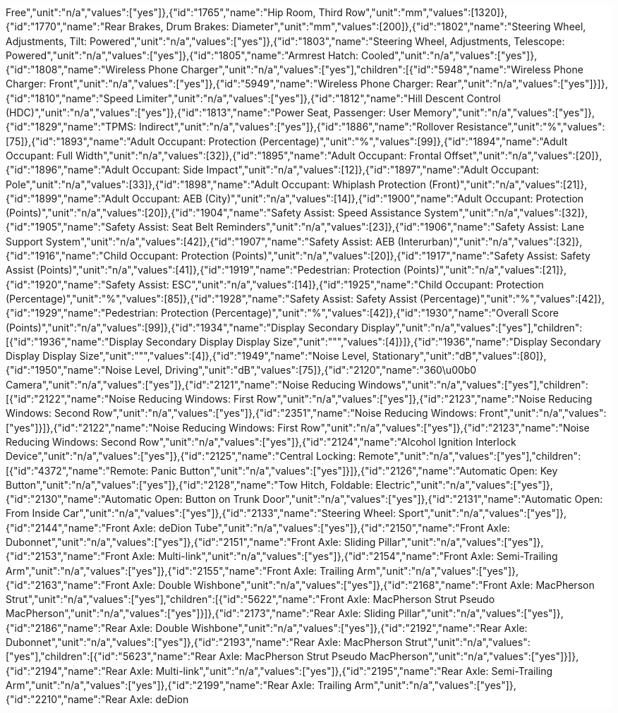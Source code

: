Free","unit":"n\/a","values":["yes"]},{"id":"1765","name":"Hip Room, Third Row","unit":"mm","values":[1320]},{"id":"1770","name":"Rear Brakes, Drum Brakes: Diameter","unit":"mm","values":[200]},{"id":"1802","name":"Steering Wheel, Adjustments, Tilt: Powered","unit":"n\/a","values":["yes"]},{"id":"1803","name":"Steering Wheel, Adjustments, Telescope: Powered","unit":"n\/a","values":["yes"]},{"id":"1805","name":"Armrest Hatch: Cooled","unit":"n\/a","values":["yes"]},{"id":"1808","name":"Wireless Phone Charger","unit":"n\/a","values":["yes"],"children":[{"id":"5948","name":"Wireless Phone Charger: Front","unit":"n\/a","values":["yes"]},{"id":"5949","name":"Wireless Phone Charger: Rear","unit":"n\/a","values":["yes"]}]},{"id":"1810","name":"Speed Limiter","unit":"n\/a","values":["yes"]},{"id":"1812","name":"Hill Descent Control (HDC)","unit":"n\/a","values":["yes"]},{"id":"1813","name":"Power Seat, Passenger: User Memory","unit":"n\/a","values":["yes"]},{"id":"1829","name":"TPMS: Indirect","unit":"n\/a","values":["yes"]},{"id":"1886","name":"Rollover Resistance","unit":"%","values":[75]},{"id":"1893","name":"Adult Occupant: Protection (Percentage)","unit":"%","values":[99]},{"id":"1894","name":"Adult Occupant: Full Width","unit":"n\/a","values":[32]},{"id":"1895","name":"Adult Occupant: Frontal Offset","unit":"n\/a","values":[20]},{"id":"1896","name":"Adult Occupant: Side Impact","unit":"n\/a","values":[12]},{"id":"1897","name":"Adult Occupant: Pole","unit":"n\/a","values":[33]},{"id":"1898","name":"Adult Occupant: Whiplash Protection (Front)","unit":"n\/a","values":[21]},{"id":"1899","name":"Adult Occupant: AEB (City)","unit":"n\/a","values":[14]},{"id":"1900","name":"Adult Occupant: Protection (Points)","unit":"n\/a","values":[20]},{"id":"1904","name":"Safety Assist: Speed Assistance System","unit":"n\/a","values":[32]},{"id":"1905","name":"Safety Assist: Seat Belt Reminders","unit":"n\/a","values":[23]},{"id":"1906","name":"Safety Assist: Lane Support System","unit":"n\/a","values":[42]},{"id":"1907","name":"Safety Assist: AEB (Interurban)","unit":"n\/a","values":[32]},{"id":"1916","name":"Child Occupant: Protection (Points)","unit":"n\/a","values":[20]},{"id":"1917","name":"Safety Assist: Safety Assist (Points)","unit":"n\/a","values":[41]},{"id":"1919","name":"Pedestrian: Protection (Points)","unit":"n\/a","values":[21]},{"id":"1920","name":"Safety Assist: ESC","unit":"n\/a","values":[14]},{"id":"1925","name":"Child Occupant: Protection (Percentage)","unit":"%","values":[85]},{"id":"1928","name":"Safety Assist: Safety Assist (Percentage)","unit":"%","values":[42]},{"id":"1929","name":"Pedestrian: Protection (Percentage)","unit":"%","values":[42]},{"id":"1930","name":"Overall Score (Points)","unit":"n\/a","values":[99]},{"id":"1934","name":"Display Secondary Display","unit":"n\/a","values":["yes"],"children":[{"id":"1936","name":"Display Secondary Display Display Size","unit":"\"","values":[4]}]},{"id":"1936","name":"Display Secondary Display Display Size","unit":"\"","values":[4]},{"id":"1949","name":"Noise Level, Stationary","unit":"dB","values":[80]},{"id":"1950","name":"Noise Level, Driving","unit":"dB","values":[75]},{"id":"2120","name":"360\u00b0 Camera","unit":"n\/a","values":["yes"]},{"id":"2121","name":"Noise Reducing Windows","unit":"n\/a","values":["yes"],"children":[{"id":"2122","name":"Noise Reducing Windows: First Row","unit":"n\/a","values":["yes"]},{"id":"2123","name":"Noise Reducing Windows: Second Row","unit":"n\/a","values":["yes"]},{"id":"2351","name":"Noise Reducing Windows: Front","unit":"n\/a","values":["yes"]}]},{"id":"2122","name":"Noise Reducing Windows: First Row","unit":"n\/a","values":["yes"]},{"id":"2123","name":"Noise Reducing Windows: Second Row","unit":"n\/a","values":["yes"]},{"id":"2124","name":"Alcohol Ignition Interlock Device","unit":"n\/a","values":["yes"]},{"id":"2125","name":"Central Locking: Remote","unit":"n\/a","values":["yes"],"children":[{"id":"4372","name":"Remote: Panic Button","unit":"n\/a","values":["yes"]}]},{"id":"2126","name":"Automatic Open: Key Button","unit":"n\/a","values":["yes"]},{"id":"2128","name":"Tow Hitch, Foldable: Electric","unit":"n\/a","values":["yes"]},{"id":"2130","name":"Automatic Open: Button on Trunk Door","unit":"n\/a","values":["yes"]},{"id":"2131","name":"Automatic Open: From Inside Car","unit":"n\/a","values":["yes"]},{"id":"2133","name":"Steering Wheel: Sport","unit":"n\/a","values":["yes"]},{"id":"2144","name":"Front Axle: deDion Tube","unit":"n\/a","values":["yes"]},{"id":"2150","name":"Front Axle: Dubonnet","unit":"n\/a","values":["yes"]},{"id":"2151","name":"Front Axle: Sliding Pillar","unit":"n\/a","values":["yes"]},{"id":"2153","name":"Front Axle: Multi-link","unit":"n\/a","values":["yes"]},{"id":"2154","name":"Front Axle: Semi-Trailing Arm","unit":"n\/a","values":["yes"]},{"id":"2155","name":"Front Axle: Trailing Arm","unit":"n\/a","values":["yes"]},{"id":"2163","name":"Front Axle: Double Wishbone","unit":"n\/a","values":["yes"]},{"id":"2168","name":"Front Axle: MacPherson Strut","unit":"n\/a","values":["yes"],"children":[{"id":"5622","name":"Front Axle: MacPherson Strut Pseudo MacPherson","unit":"n\/a","values":["yes"]}]},{"id":"2173","name":"Rear Axle: Sliding Pillar","unit":"n\/a","values":["yes"]},{"id":"2186","name":"Rear Axle: Double Wishbone","unit":"n\/a","values":["yes"]},{"id":"2192","name":"Rear Axle: Dubonnet","unit":"n\/a","values":["yes"]},{"id":"2193","name":"Rear Axle: MacPherson Strut","unit":"n\/a","values":["yes"],"children":[{"id":"5623","name":"Rear Axle: MacPherson Strut Pseudo MacPherson","unit":"n\/a","values":["yes"]}]},{"id":"2194","name":"Rear Axle: Multi-link","unit":"n\/a","values":["yes"]},{"id":"2195","name":"Rear Axle: Semi-Trailing Arm","unit":"n\/a","values":["yes"]},{"id":"2199","name":"Rear Axle: Trailing Arm","unit":"n\/a","values":["yes"]},{"id":"2210","name":"Rear Axle: deDion